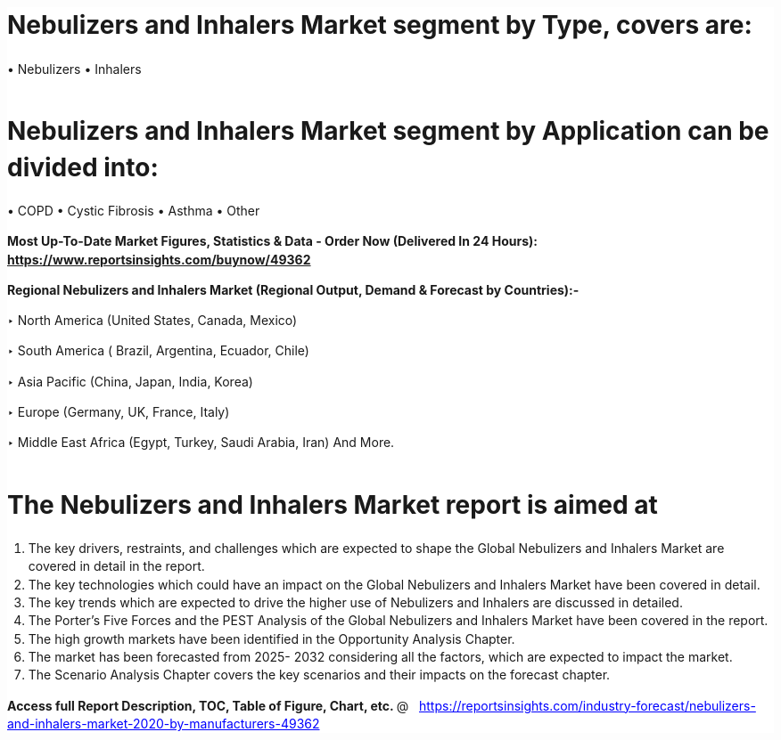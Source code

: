 # <strong>Nebulizers and Inhalers Market segment by Type, covers are:</strong>

• Nebulizers
• Inhalers

# <strong>Nebulizers and Inhalers Market segment by Application can be divided into:</strong>

• COPD
• Cystic Fibrosis
• Asthma
• Other

<strong>Most Up-To-Date Market Figures, Statistics & Data - Order Now (Delivered In 24 Hours): <a href=https://www.reportsinsights.com/buynow/49362>https://www.reportsinsights.com/buynow/49362</a></strong>

<strong>Regional Nebulizers and Inhalers Market (Regional Output, Demand &amp; Forecast by Countries):-</strong>

‣ North America (United States, Canada, Mexico)

‣ South America ( Brazil, Argentina, Ecuador, Chile)

‣ Asia Pacific (China, Japan, India, Korea)

‣ Europe (Germany, UK, France, Italy)

‣ Middle East Africa (Egypt, Turkey, Saudi Arabia, Iran) And More.

# <strong>The Nebulizers and Inhalers Market report is aimed at</strong>
<ol>
  <li>The key drivers, restraints, and challenges which are expected to shape the Global Nebulizers and Inhalers Market are covered in detail in the report.</li>
  <li>The key technologies which could have an impact on the Global Nebulizers and Inhalers Market have been covered in detail.</li>
  <li>The key trends which are expected to drive the higher use of Nebulizers and Inhalers are discussed in detailed.</li>
  <li>The Porter’s Five Forces and the PEST Analysis of the Global Nebulizers and Inhalers Market have been covered in the report.</li>
  <li>The high growth markets have been identified in the Opportunity Analysis Chapter.</li>
  <li>The market has been forecasted from 2025- 2032 considering all the factors, which are expected to impact the market.</li>
  <li>The Scenario Analysis Chapter covers the key scenarios and their impacts on the forecast chapter.</li>
</ol>
<strong>Access full Report Description, TOC, Table of Figure, Chart, etc. </strong>@   <a href=https://reportsinsights.com/industry-forecast/nebulizers-and-inhalers-market-2020-by-manufacturers-49362 style=color:#0000ff;>https://reportsinsights.com/industry-forecast/nebulizers-and-inhalers-market-2020-by-manufacturers-49362</a>
